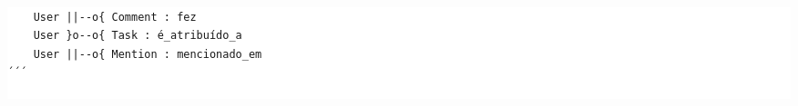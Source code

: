 ```mermaid
    User ||--o{ Comment : fez
    User }o--o{ Task : é_atribuído_a
    User ||--o{ Mention : mencionado_em
´´´
  
